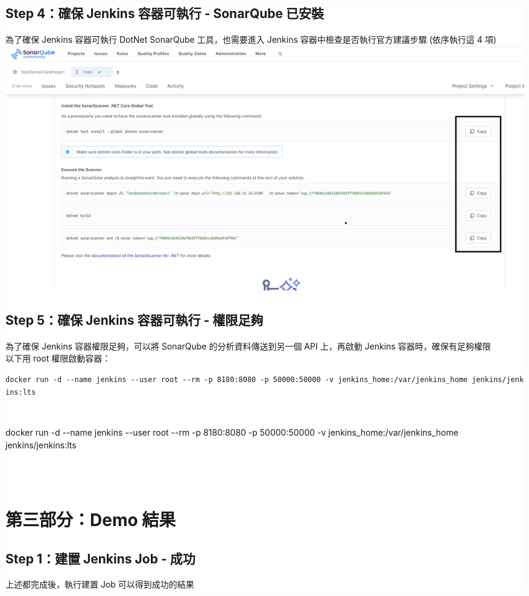 <h2>Step 4：確保 Jenkins 容器可執行 - SonarQube 已安裝</h2>
為了確保 Jenkins 容器可執行 DotNet SonarQube 工具，也需要進入 Jenkins 容器中檢查是否執行官方建議步驟 (依序執行這 4 項)
<br/> <img src="/assets/image/ContinuousDeployment/Jenkins/2025_02_01/020.png" alt="" width="100%" height="100%" />
<br/>

<h2>Step 5：確保 Jenkins 容器可執行 - 權限足夠</h2>
為了確保 Jenkins 容器權限足夠，可以將 SonarQube 的分析資料傳送到另一個 API 上，再啟動 Jenkins 容器時，確保有足夠權限
<br/>以下用 root 權限啟動容器：

``` shell
docker run -d --name jenkins --user root --rm -p 8180:8080 -p 50000:50000 -v jenkins_home:/var/jenkins_home jenkins/jenkins:lts
```

<br/>

docker run -d --name jenkins --user root --rm -p 8180:8080 -p 50000:50000 -v jenkins_home:/var/jenkins_home jenkins/jenkins:lts

<br/><br/>
<h1>第三部分：Demo 結果</h1>

<h2>Step 1：建置 Jenkins Job - 成功</h2>
上述都完成後，執行建置 Job 可以得到成功的結果